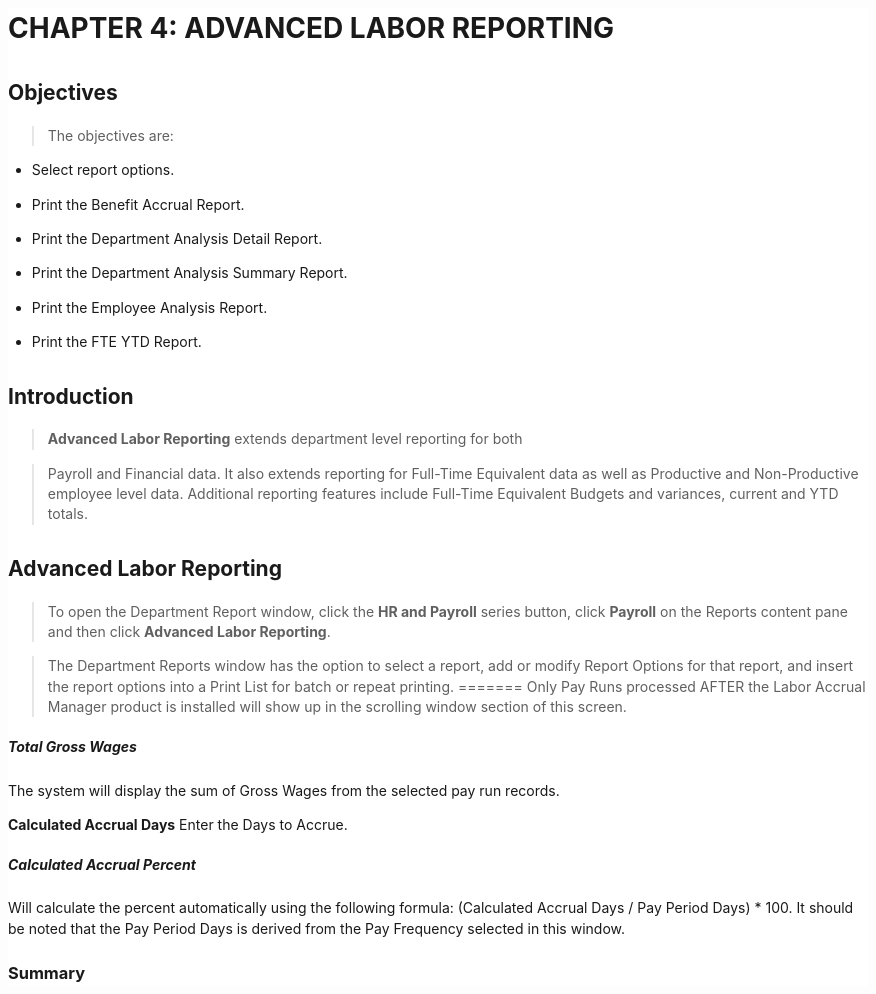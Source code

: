CHAPTER 4: ADVANCED LABOR REPORTING
===================================

Objectives
----------

>   The objectives are:

-   Select report options.

-   Print the Benefit Accrual Report.

-   Print the Department Analysis Detail Report.

-   Print the Department Analysis Summary Report.

-   Print the Employee Analysis Report.

-   Print the FTE YTD Report.

Introduction
------------

>   **Advanced Labor Reporting** extends department level reporting for both

>   Payroll and Financial data. It also extends reporting for Full-Time
>   Equivalent data as well as Productive and Non-Productive employee level
>   data. Additional reporting features include Full-Time Equivalent Budgets and
>   variances, current and YTD totals.

Advanced Labor Reporting
------------------------

>   To open the Department Report window, click the **HR and Payroll** series
>   button, click **Payroll** on the Reports content pane and then click
>   **Advanced Labor Reporting**.

>   The Department Reports window has the option to select a report, add or
>   modify Report Options for that report, and insert the report options into a
>   Print List for batch or repeat printing.
=======
Only Pay Runs processed AFTER the Labor Accrual Manager product is installed
will show up in the scrolling window section of this screen.

##### Total Gross Wages

The system will display the sum of Gross Wages from the selected pay run
records.

**Calculated Accrual Days** Enter the Days to Accrue.

##### Calculated Accrual Percent

Will calculate the percent automatically using the following formula:
(Calculated Accrual Days / Pay Period Days) \* 100. It should be noted that
the Pay Period Days is derived from the Pay Frequency selected in this
window.

### Summary
